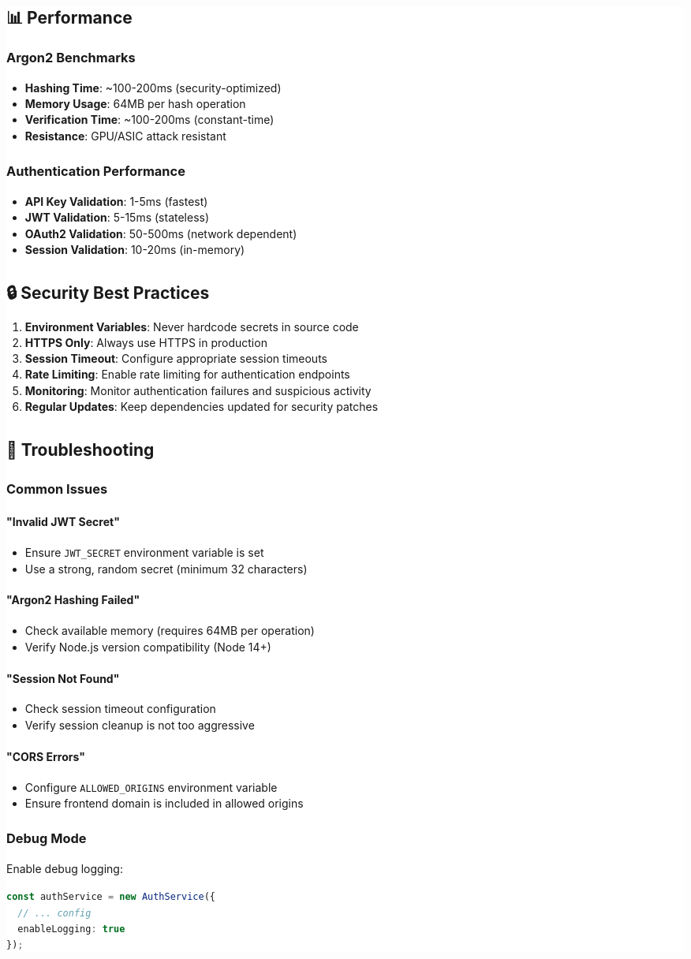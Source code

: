 ## 📊 Performance

### Argon2 Benchmarks

- **Hashing Time**: ~100-200ms (security-optimized)
- **Memory Usage**: 64MB per hash operation
- **Verification Time**: ~100-200ms (constant-time)
- **Resistance**: GPU/ASIC attack resistant

### Authentication Performance

- **API Key Validation**: 1-5ms (fastest)
- **JWT Validation**: 5-15ms (stateless)
- **OAuth2 Validation**: 50-500ms (network dependent)
- **Session Validation**: 10-20ms (in-memory)

## 🔒 Security Best Practices

1. **Environment Variables**: Never hardcode secrets in source code
2. **HTTPS Only**: Always use HTTPS in production
3. **Session Timeout**: Configure appropriate session timeouts
4. **Rate Limiting**: Enable rate limiting for authentication endpoints
5. **Monitoring**: Monitor authentication failures and suspicious activity
6. **Regular Updates**: Keep dependencies updated for security patches

## 🐛 Troubleshooting

### Common Issues

#### "Invalid JWT Secret"
- Ensure `JWT_SECRET` environment variable is set
- Use a strong, random secret (minimum 32 characters)

#### "Argon2 Hashing Failed"
- Check available memory (requires 64MB per operation)
- Verify Node.js version compatibility (Node 14+)

#### "Session Not Found"
- Check session timeout configuration
- Verify session cleanup is not too aggressive

#### "CORS Errors"
- Configure `ALLOWED_ORIGINS` environment variable
- Ensure frontend domain is included in allowed origins

### Debug Mode

Enable debug logging:

```typescript
const authService = new AuthService({
  // ... config
  enableLogging: true
});
```
